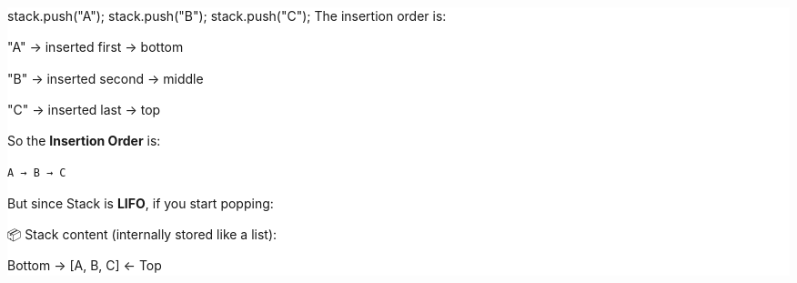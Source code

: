 stack.push("A");
stack.push("B");
stack.push("C");
The insertion order is:

"A" → inserted first → bottom

"B" → inserted second → middle

"C" → inserted last → top

 So the **Insertion Order** is:

`A → B → C`

But since Stack is **LIFO**, if you start popping:

📦 Stack content (internally stored like a list):

Bottom → [A, B, C] ← Top







